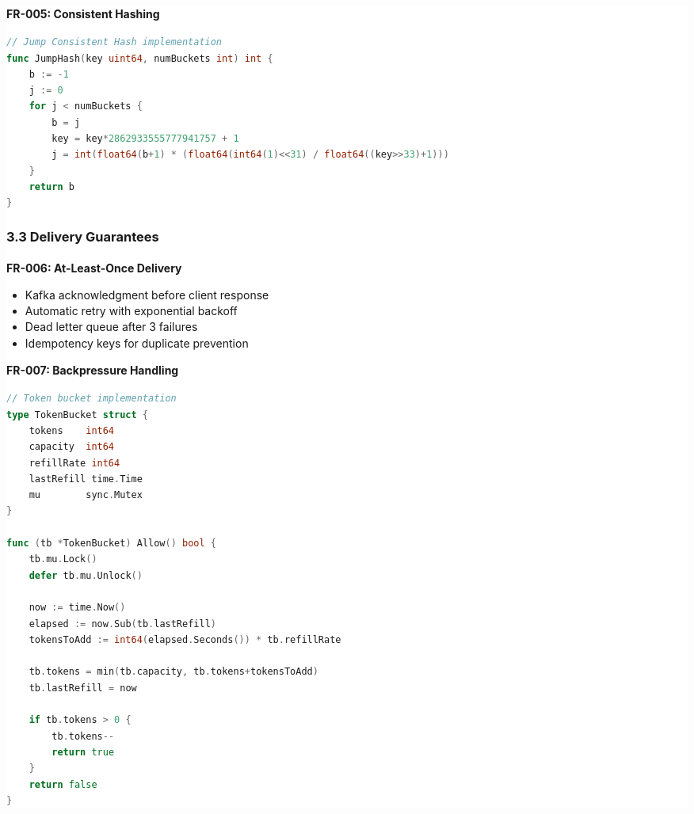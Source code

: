 **FR-005: Consistent Hashing**
```go
// Jump Consistent Hash implementation
func JumpHash(key uint64, numBuckets int) int {
    b := -1
    j := 0
    for j < numBuckets {
        b = j
        key = key*2862933555777941757 + 1
        j = int(float64(b+1) * (float64(int64(1)<<31) / float64((key>>33)+1)))
    }
    return b
}
```

### 3.3 Delivery Guarantees

**FR-006: At-Least-Once Delivery**
- Kafka acknowledgment before client response
- Automatic retry with exponential backoff
- Dead letter queue after 3 failures
- Idempotency keys for duplicate prevention

**FR-007: Backpressure Handling**
```go
// Token bucket implementation
type TokenBucket struct {
    tokens    int64
    capacity  int64
    refillRate int64
    lastRefill time.Time
    mu        sync.Mutex
}

func (tb *TokenBucket) Allow() bool {
    tb.mu.Lock()
    defer tb.mu.Unlock()
    
    now := time.Now()
    elapsed := now.Sub(tb.lastRefill)
    tokensToAdd := int64(elapsed.Seconds()) * tb.refillRate
    
    tb.tokens = min(tb.capacity, tb.tokens+tokensToAdd)
    tb.lastRefill = now
    
    if tb.tokens > 0 {
        tb.tokens--
        return true
    }
    return false
}
```
